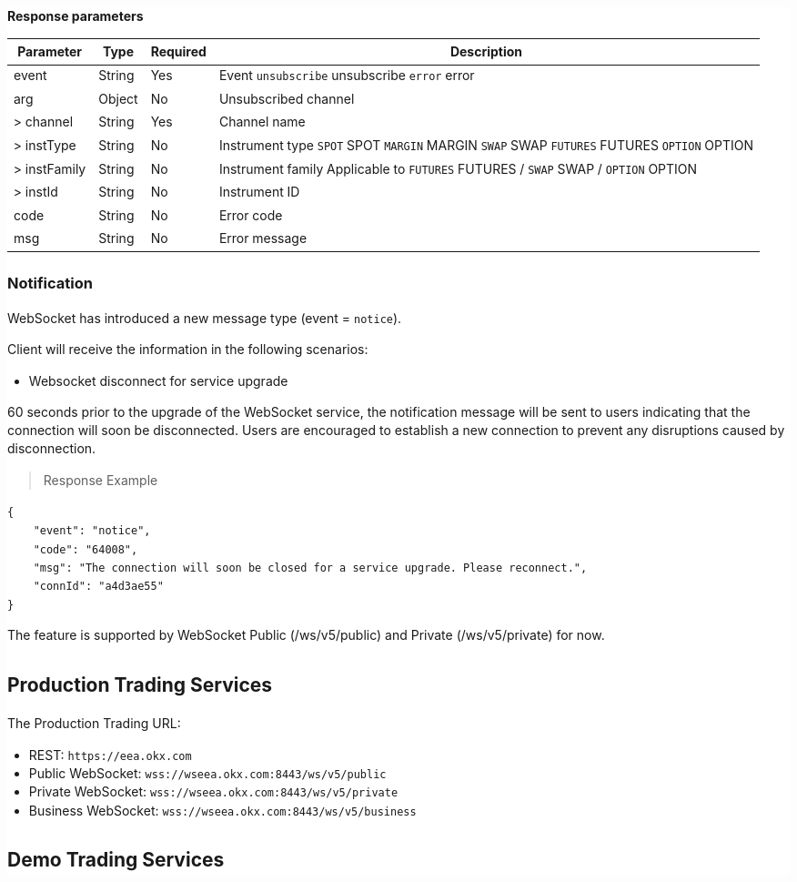 **Response parameters**

| Parameter | Type | Required | Description |
| --- | --- | --- | --- |
| event | String | Yes | Event `unsubscribe` unsubscribe `error` error |
| arg | Object | No | Unsubscribed channel |
| > channel | String | Yes | Channel name |
| > instType | String | No | Instrument type `SPOT` SPOT `MARGIN` MARGIN `SWAP` SWAP `FUTURES` FUTURES `OPTION` OPTION |
| > instFamily | String | No | Instrument family Applicable to `FUTURES` FUTURES / `SWAP` SWAP / `OPTION` OPTION |
| > instId | String | No | Instrument ID |
| code | String | No | Error code |
| msg | String | No | Error message |

### Notification

WebSocket has introduced a new message type (event = `notice`).

Client will receive the information in the following scenarios:

- Websocket disconnect for service upgrade

60 seconds prior to the upgrade of the WebSocket service, the notification message will be sent to users indicating that the connection will soon be disconnected.
Users are encouraged to establish a new connection to prevent any disruptions caused by disconnection.

> Response Example

```highlight
{
    "event": "notice",
    "code": "64008",
    "msg": "The connection will soon be closed for a service upgrade. Please reconnect.",
    "connId": "a4d3ae55"
}

```

The feature is supported by WebSocket Public (/ws/v5/public) and Private (/ws/v5/private) for now.

## Production Trading Services

The Production Trading URL:
- REST: `https://eea.okx.com`
- Public WebSocket: `wss://wseea.okx.com:8443/ws/v5/public`
- Private WebSocket: `wss://wseea.okx.com:8443/ws/v5/private`
- Business WebSocket: `wss://wseea.okx.com:8443/ws/v5/business`

## Demo Trading Services
